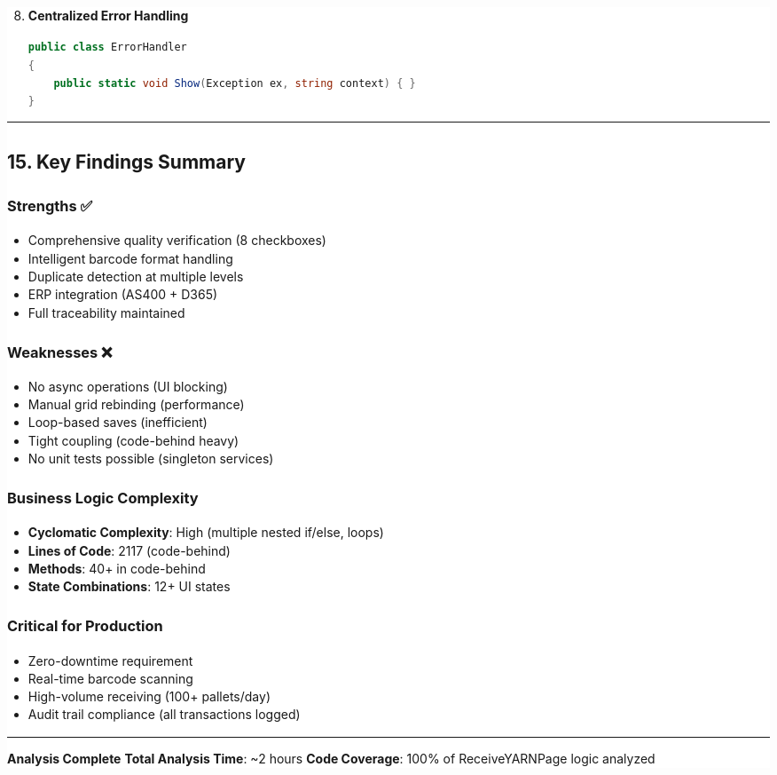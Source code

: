 8. **Centralized Error Handling**
   ```csharp
   public class ErrorHandler
   {
       public static void Show(Exception ex, string context) { }
   }
   ```

---

## 15. Key Findings Summary

### Strengths ✅
- Comprehensive quality verification (8 checkboxes)
- Intelligent barcode format handling
- Duplicate detection at multiple levels
- ERP integration (AS400 + D365)
- Full traceability maintained

### Weaknesses ❌
- No async operations (UI blocking)
- Manual grid rebinding (performance)
- Loop-based saves (inefficient)
- Tight coupling (code-behind heavy)
- No unit tests possible (singleton services)

### Business Logic Complexity
- **Cyclomatic Complexity**: High (multiple nested if/else, loops)
- **Lines of Code**: 2117 (code-behind)
- **Methods**: 40+ in code-behind
- **State Combinations**: 12+ UI states

### Critical for Production
- Zero-downtime requirement
- Real-time barcode scanning
- High-volume receiving (100+ pallets/day)
- Audit trail compliance (all transactions logged)

---

**Analysis Complete**
**Total Analysis Time**: ~2 hours
**Code Coverage**: 100% of ReceiveYARNPage logic analyzed
